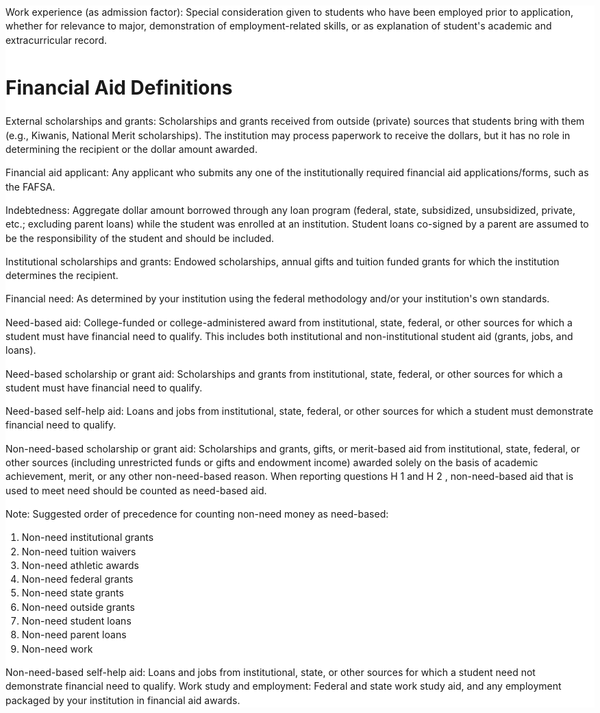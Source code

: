 Work experience (as admission factor): Special consideration given to students who have been employed prior to application, whether for relevance to major, demonstration of employment-related skills, or as explanation of student's academic and extracurricular record.

# Financial Aid Definitions 

External scholarships and grants: Scholarships and grants received from outside (private) sources that students bring with them (e.g., Kiwanis, National Merit scholarships). The institution may process paperwork to receive the dollars, but it has no role in determining the recipient or the dollar amount awarded.

Financial aid applicant: Any applicant who submits any one of the institutionally required financial aid applications/forms, such as the FAFSA.

Indebtedness: Aggregate dollar amount borrowed through any loan program (federal, state, subsidized, unsubsidized, private, etc.; excluding parent loans) while the student was enrolled at an institution. Student loans co-signed by a parent are assumed to be the responsibility of the student and should be included.

Institutional scholarships and grants: Endowed scholarships, annual gifts and tuition funded grants for which the institution determines the recipient.

Financial need: As determined by your institution using the federal methodology and/or your institution's own standards.

Need-based aid: College-funded or college-administered award from institutional, state, federal, or other sources for which a student must have financial need to qualify. This includes both institutional and non-institutional student aid (grants, jobs, and loans).

Need-based scholarship or grant aid: Scholarships and grants from institutional, state, federal, or other sources for which a student must have financial need to qualify.

Need-based self-help aid: Loans and jobs from institutional, state, federal, or other sources for which a student must demonstrate financial need to qualify.

Non-need-based scholarship or grant aid: Scholarships and grants, gifts, or merit-based aid from institutional, state, federal, or other sources (including unrestricted funds or gifts and endowment income) awarded solely on the basis of academic achievement, merit, or any other non-need-based reason. When reporting questions H 1 and H 2 , non-need-based aid that is used to meet need should be counted as need-based aid.

Note: Suggested order of precedence for counting non-need money as need-based:

1. Non-need institutional grants
2. Non-need tuition waivers
3. Non-need athletic awards
4. Non-need federal grants
5. Non-need state grants
6. Non-need outside grants
7. Non-need student loans
8. Non-need parent loans
9. Non-need work

Non-need-based self-help aid: Loans and jobs from institutional, state, or other sources for which a student need not demonstrate financial need to qualify.
Work study and employment: Federal and state work study aid, and any employment packaged by your institution in financial aid awards.
